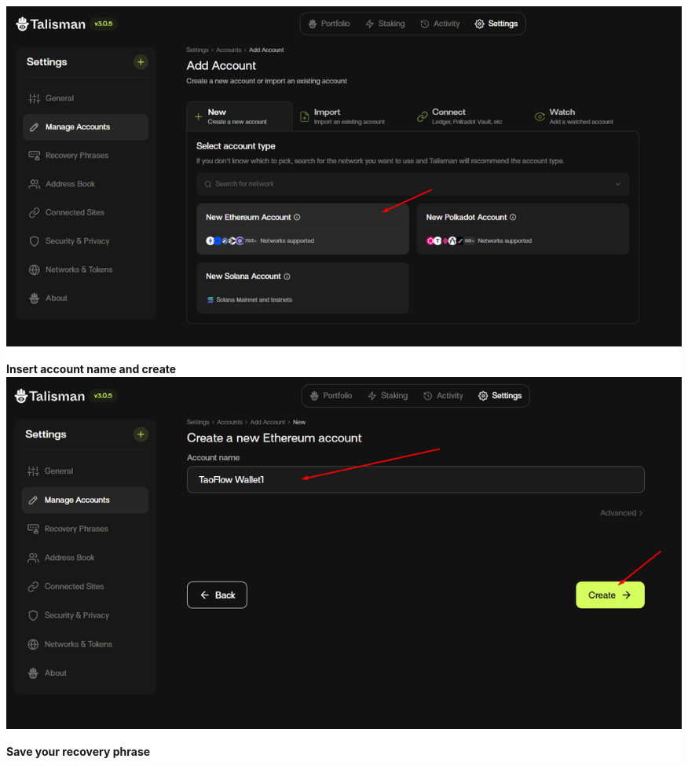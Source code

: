 ![Select Account Type](./img/create-wallet-account-type.png)

**Insert account name and create**
![Create Wallet Confirm](./img/create-wallet-confirm.png)

**Save your recovery phrase**